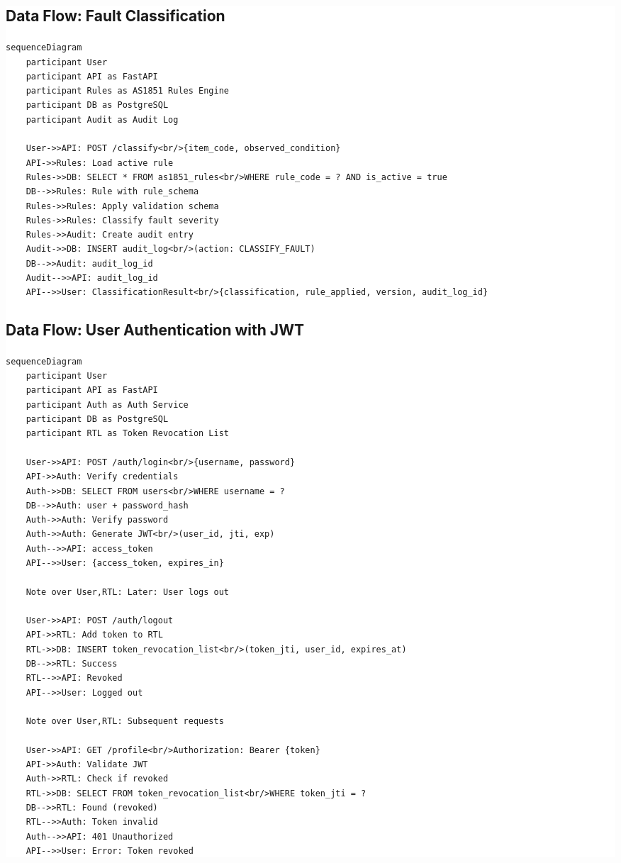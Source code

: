 ```mermaid
```

## Data Flow: Fault Classification

```mermaid
sequenceDiagram
    participant User
    participant API as FastAPI
    participant Rules as AS1851 Rules Engine
    participant DB as PostgreSQL
    participant Audit as Audit Log
    
    User->>API: POST /classify<br/>{item_code, observed_condition}
    API->>Rules: Load active rule
    Rules->>DB: SELECT * FROM as1851_rules<br/>WHERE rule_code = ? AND is_active = true
    DB-->>Rules: Rule with rule_schema
    Rules->>Rules: Apply validation schema
    Rules->>Rules: Classify fault severity
    Rules->>Audit: Create audit entry
    Audit->>DB: INSERT audit_log<br/>(action: CLASSIFY_FAULT)
    DB-->>Audit: audit_log_id
    Audit-->>API: audit_log_id
    API-->>User: ClassificationResult<br/>{classification, rule_applied, version, audit_log_id}
```

## Data Flow: User Authentication with JWT

```mermaid
sequenceDiagram
    participant User
    participant API as FastAPI
    participant Auth as Auth Service
    participant DB as PostgreSQL
    participant RTL as Token Revocation List
    
    User->>API: POST /auth/login<br/>{username, password}
    API->>Auth: Verify credentials
    Auth->>DB: SELECT FROM users<br/>WHERE username = ?
    DB-->>Auth: user + password_hash
    Auth->>Auth: Verify password
    Auth->>Auth: Generate JWT<br/>(user_id, jti, exp)
    Auth-->>API: access_token
    API-->>User: {access_token, expires_in}
    
    Note over User,RTL: Later: User logs out
    
    User->>API: POST /auth/logout
    API->>RTL: Add token to RTL
    RTL->>DB: INSERT token_revocation_list<br/>(token_jti, user_id, expires_at)
    DB-->>RTL: Success
    RTL-->>API: Revoked
    API-->>User: Logged out
    
    Note over User,RTL: Subsequent requests
    
    User->>API: GET /profile<br/>Authorization: Bearer {token}
    API->>Auth: Validate JWT
    Auth->>RTL: Check if revoked
    RTL->>DB: SELECT FROM token_revocation_list<br/>WHERE token_jti = ?
    DB-->>RTL: Found (revoked)
    RTL-->>Auth: Token invalid
    Auth-->>API: 401 Unauthorized
    API-->>User: Error: Token revoked
```